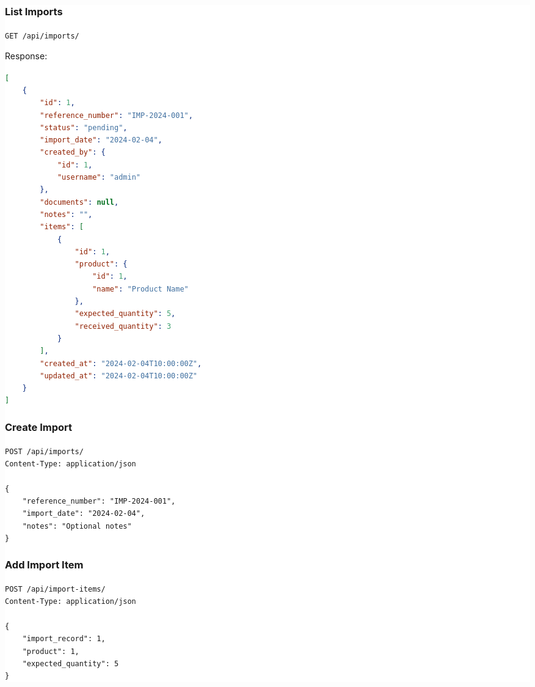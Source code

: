 ### List Imports
```http
GET /api/imports/
```

Response:
```json
[
    {
        "id": 1,
        "reference_number": "IMP-2024-001",
        "status": "pending",
        "import_date": "2024-02-04",
        "created_by": {
            "id": 1,
            "username": "admin"
        },
        "documents": null,
        "notes": "",
        "items": [
            {
                "id": 1,
                "product": {
                    "id": 1,
                    "name": "Product Name"
                },
                "expected_quantity": 5,
                "received_quantity": 3
            }
        ],
        "created_at": "2024-02-04T10:00:00Z",
        "updated_at": "2024-02-04T10:00:00Z"
    }
]
```

### Create Import
```http
POST /api/imports/
Content-Type: application/json

{
    "reference_number": "IMP-2024-001",
    "import_date": "2024-02-04",
    "notes": "Optional notes"
}
```

### Add Import Item
```http
POST /api/import-items/
Content-Type: application/json

{
    "import_record": 1,
    "product": 1,
    "expected_quantity": 5
}
```
